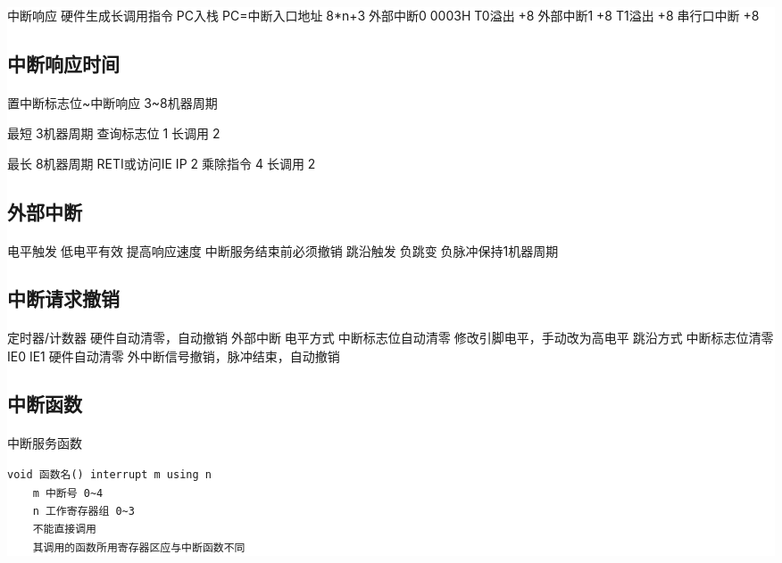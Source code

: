 中断响应
    硬件生成长调用指令
    PC入栈
    PC=中断入口地址 8*n+3
        外部中断0 0003H
        T0溢出 +8
        外部中断1 +8
        T1溢出 +8
        串行口中断 +8

## 中断响应时间

置中断标志位~中断响应
    3~8机器周期

最短 3机器周期
    查询标志位 1
    长调用 2

最长 8机器周期
    RETI或访问IE IP 2
    乘除指令 4
    长调用 2

## 外部中断

电平触发
    低电平有效
    提高响应速度
    中断服务结束前必须撤销
跳沿触发
    负跳变
    负脉冲保持1机器周期

## 中断请求撤销

定时器/计数器
    硬件自动清零，自动撤销
外部中断
    电平方式
        中断标志位自动清零
        修改引脚电平，手动改为高电平
    跳沿方式
        中断标志位清零 IE0 IE1 硬件自动清零
        外中断信号撤销，脉冲结束，自动撤销

## 中断函数

中断服务函数

```
void 函数名() interrupt m using n
    m 中断号 0~4
    n 工作寄存器组 0~3
    不能直接调用
    其调用的函数所用寄存器区应与中断函数不同
```
